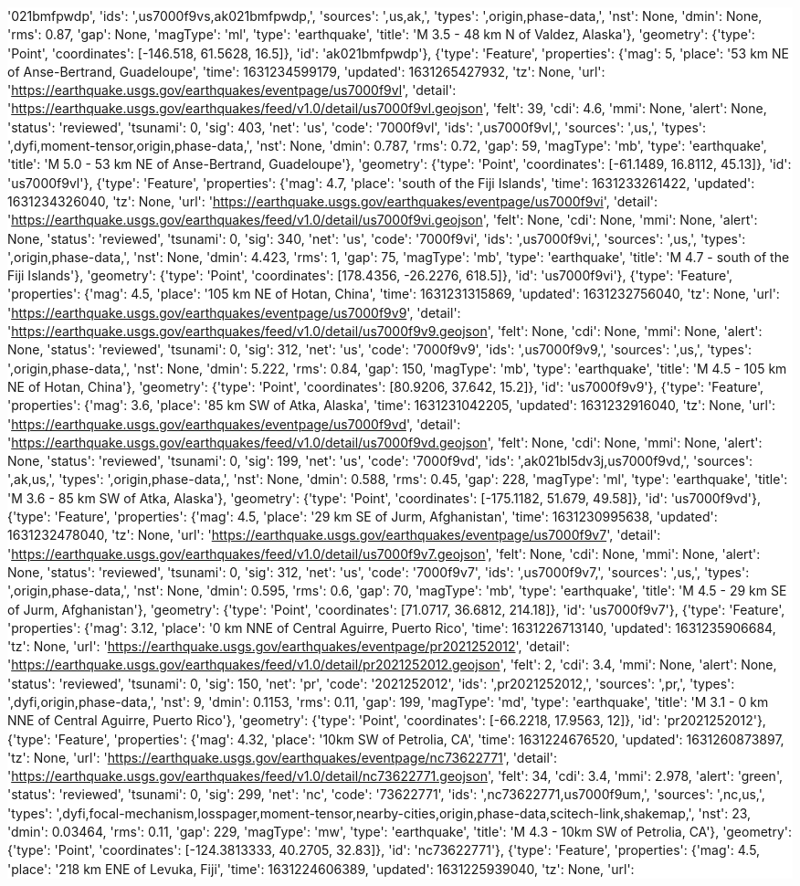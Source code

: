 '021bmfpwdp', 'ids': ',us7000f9vs,ak021bmfpwdp,', 'sources': ',us,ak,', 'types': ',origin,phase-data,', 'nst': None, 'dmin': None, 'rms': 0.87, 'gap': None, 'magType': 'ml', 'type': 'earthquake', 'title': 'M 3.5 - 48 km N of Valdez, Alaska'}, 'geometry': {'type': 'Point', 'coordinates': [-146.518, 61.5628, 16.5]}, 'id': 'ak021bmfpwdp'}, {'type': 'Feature', 'properties': {'mag': 5, 'place': '53 km NE of Anse-Bertrand, Guadeloupe', 'time': 1631234599179, 'updated': 1631265427932, 'tz': None, 'url': 'https://earthquake.usgs.gov/earthquakes/eventpage/us7000f9vl', 'detail': 'https://earthquake.usgs.gov/earthquakes/feed/v1.0/detail/us7000f9vl.geojson', 'felt': 39, 'cdi': 4.6, 'mmi': None, 'alert': None, 'status': 'reviewed', 'tsunami': 0, 'sig': 403, 'net': 'us', 'code': '7000f9vl', 'ids': ',us7000f9vl,', 'sources': ',us,', 'types': ',dyfi,moment-tensor,origin,phase-data,', 'nst': None, 'dmin': 0.787, 'rms': 0.72, 'gap': 59, 'magType': 'mb', 'type': 'earthquake', 'title': 'M 5.0 - 53 km NE of Anse-Bertrand, Guadeloupe'}, 'geometry': {'type': 'Point', 'coordinates': [-61.1489, 16.8112, 45.13]}, 'id': 'us7000f9vl'}, {'type': 'Feature', 'properties': {'mag': 4.7, 'place': 'south of the Fiji Islands', 'time': 1631233261422, 'updated': 1631234326040, 'tz': None, 'url': 'https://earthquake.usgs.gov/earthquakes/eventpage/us7000f9vi', 'detail': 'https://earthquake.usgs.gov/earthquakes/feed/v1.0/detail/us7000f9vi.geojson', 'felt': None, 'cdi': None, 'mmi': None, 'alert': None, 'status': 'reviewed', 'tsunami': 0, 'sig': 340, 'net': 'us', 'code': '7000f9vi', 'ids': ',us7000f9vi,', 'sources': ',us,', 'types': ',origin,phase-data,', 'nst': None, 'dmin': 4.423, 'rms': 1, 'gap': 75, 'magType': 'mb', 'type': 'earthquake', 'title': 'M 4.7 - south of the Fiji Islands'}, 'geometry': {'type': 'Point', 'coordinates': [178.4356, -26.2276, 618.5]}, 'id': 'us7000f9vi'}, {'type': 'Feature', 'properties': {'mag': 4.5, 'place': '105 km NE of Hotan, China', 'time': 1631231315869, 'updated': 1631232756040, 'tz': None, 'url': 'https://earthquake.usgs.gov/earthquakes/eventpage/us7000f9v9', 'detail': 'https://earthquake.usgs.gov/earthquakes/feed/v1.0/detail/us7000f9v9.geojson', 'felt': None, 'cdi': None, 'mmi': None, 'alert': None, 'status': 'reviewed', 'tsunami': 0, 'sig': 312, 'net': 'us', 'code': '7000f9v9', 'ids': ',us7000f9v9,', 'sources': ',us,', 'types': ',origin,phase-data,', 'nst': None, 'dmin': 5.222, 'rms': 0.84, 'gap': 150, 'magType': 'mb', 'type': 'earthquake', 'title': 'M 4.5 - 105 km NE of Hotan, China'}, 'geometry': {'type': 'Point', 'coordinates': [80.9206, 37.642, 15.2]}, 'id': 'us7000f9v9'}, {'type': 'Feature', 'properties': {'mag': 3.6, 'place': '85 km SW of Atka, Alaska', 'time': 1631231042205, 'updated': 1631232916040, 'tz': None, 'url': 'https://earthquake.usgs.gov/earthquakes/eventpage/us7000f9vd', 'detail': 'https://earthquake.usgs.gov/earthquakes/feed/v1.0/detail/us7000f9vd.geojson', 'felt': None, 'cdi': None, 'mmi': None, 'alert': None, 'status': 'reviewed', 'tsunami': 0, 'sig': 199, 'net': 'us', 'code': '7000f9vd', 'ids': ',ak021bl5dv3j,us7000f9vd,', 'sources': ',ak,us,', 'types': ',origin,phase-data,', 'nst': None, 'dmin': 0.588, 'rms': 0.45, 'gap': 228, 'magType': 'ml', 'type': 'earthquake', 'title': 'M 3.6 - 85 km SW of Atka, Alaska'}, 'geometry': {'type': 'Point', 'coordinates': [-175.1182, 51.679, 49.58]}, 'id': 'us7000f9vd'}, {'type': 'Feature', 'properties': {'mag': 4.5, 'place': '29 km SE of Jurm, Afghanistan', 'time': 1631230995638, 'updated': 1631232478040, 'tz': None, 'url': 'https://earthquake.usgs.gov/earthquakes/eventpage/us7000f9v7', 'detail': 'https://earthquake.usgs.gov/earthquakes/feed/v1.0/detail/us7000f9v7.geojson', 'felt': None, 'cdi': None, 'mmi': None, 'alert': None, 'status': 'reviewed', 'tsunami': 0, 'sig': 312, 'net': 'us', 'code': '7000f9v7', 'ids': ',us7000f9v7,', 'sources': ',us,', 'types': ',origin,phase-data,', 'nst': None, 'dmin': 0.595, 'rms': 0.6, 'gap': 70, 'magType': 'mb', 'type': 'earthquake', 'title': 'M 4.5 - 29 km SE of Jurm, Afghanistan'}, 'geometry': {'type': 'Point', 'coordinates': [71.0717, 36.6812, 214.18]}, 'id': 'us7000f9v7'}, {'type': 'Feature', 'properties': {'mag': 3.12, 'place': '0 km NNE of Central Aguirre, Puerto Rico', 'time': 1631226713140, 'updated': 1631235906684, 'tz': None, 'url': 'https://earthquake.usgs.gov/earthquakes/eventpage/pr2021252012', 'detail': 'https://earthquake.usgs.gov/earthquakes/feed/v1.0/detail/pr2021252012.geojson', 'felt': 2, 'cdi': 3.4, 'mmi': None, 'alert': None, 'status': 'reviewed', 'tsunami': 0, 'sig': 150, 'net': 'pr', 'code': '2021252012', 'ids': ',pr2021252012,', 'sources': ',pr,', 'types': ',dyfi,origin,phase-data,', 'nst': 9, 'dmin': 0.1153, 'rms': 0.11, 'gap': 199, 'magType': 'md', 'type': 'earthquake', 'title': 'M 3.1 - 0 km NNE of Central Aguirre, Puerto Rico'}, 'geometry': {'type': 'Point', 'coordinates': [-66.2218, 17.9563, 12]}, 'id': 'pr2021252012'}, {'type': 'Feature', 'properties': {'mag': 4.32, 'place': '10km SW of Petrolia, CA', 'time': 1631224676520, 'updated': 1631260873897, 'tz': None, 'url': 'https://earthquake.usgs.gov/earthquakes/eventpage/nc73622771', 'detail': 'https://earthquake.usgs.gov/earthquakes/feed/v1.0/detail/nc73622771.geojson', 'felt': 34, 'cdi': 3.4, 'mmi': 2.978, 'alert': 'green', 'status': 'reviewed', 'tsunami': 0, 'sig': 299, 'net': 'nc', 'code': '73622771', 'ids': ',nc73622771,us7000f9um,', 'sources': ',nc,us,', 'types': ',dyfi,focal-mechanism,losspager,moment-tensor,nearby-cities,origin,phase-data,scitech-link,shakemap,', 'nst': 23, 'dmin': 0.03464, 'rms': 0.11, 'gap': 229, 'magType': 'mw', 'type': 'earthquake', 'title': 'M 4.3 - 10km SW of Petrolia, CA'}, 'geometry': {'type': 'Point', 'coordinates': [-124.3813333, 40.2705, 32.83]}, 'id': 'nc73622771'}, {'type': 'Feature', 'properties': {'mag': 4.5, 'place': '218 km ENE of Levuka, Fiji', 'time': 1631224606389, 'updated': 1631225939040, 'tz': None, 'url':